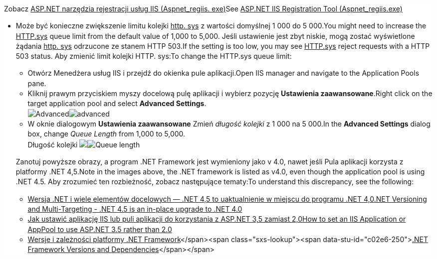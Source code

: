   <span data-ttu-id="c02e6-237">Zobacz [ASP.NET narzędzia rejestracji usług IIS (Aspnet\_regiis. exe)](https://msdn.microsoft.com/library/k6h9cz8h.aspx)</span><span class="sxs-lookup"><span data-stu-id="c02e6-237">See    [ASP.NET IIS Registration Tool (Aspnet\_regiis.exe)](https://msdn.microsoft.com/library/k6h9cz8h.aspx)</span></span>
- <span data-ttu-id="c02e6-238">Może być konieczne zwiększenie limitu kolejki [http. sys](https://www.iis.net/learn/get-started/introduction-to-iis/introduction-to-iis-architecture) z wartości domyślnej 1 000 do 5 000.</span><span class="sxs-lookup"><span data-stu-id="c02e6-238">You might need to increase the [HTTP.sys](https://www.iis.net/learn/get-started/introduction-to-iis/introduction-to-iis-architecture) queue limit from the default value of 1,000 to 5,000.</span></span> <span data-ttu-id="c02e6-239">Jeśli ustawienie jest zbyt niskie, mogą zostać wyświetlone żądania [http. sys](https://www.iis.net/learn/get-started/introduction-to-iis/introduction-to-iis-architecture) odrzucone ze stanem HTTP 503.</span><span class="sxs-lookup"><span data-stu-id="c02e6-239">If the setting is too low, you may see [HTTP.sys](https://www.iis.net/learn/get-started/introduction-to-iis/introduction-to-iis-architecture) reject requests with a HTTP 503 status.</span></span> <span data-ttu-id="c02e6-240">Aby zmienić limit kolejki HTTP. sys:</span><span class="sxs-lookup"><span data-stu-id="c02e6-240">To change the HTTP.sys queue limit:</span></span>

    - <span data-ttu-id="c02e6-241">Otwórz Menedżera usług IIS i przejdź do okienka pule aplikacji.</span><span class="sxs-lookup"><span data-stu-id="c02e6-241">Open IIS manager and navigate to the Application Pools pane.</span></span>
    - <span data-ttu-id="c02e6-242">Kliknij prawym przyciskiem myszy docelową pulę aplikacji i wybierz pozycję **Ustawienia zaawansowane**.</span><span class="sxs-lookup"><span data-stu-id="c02e6-242">Right click on the target application pool and select **Advanced Settings**.</span></span>  
        <span data-ttu-id="c02e6-243">![Advanced](using-asynchronous-methods-in-aspnet-mvc-4/_static/image4.png)</span><span class="sxs-lookup"><span data-stu-id="c02e6-243">![advanced](using-asynchronous-methods-in-aspnet-mvc-4/_static/image4.png)</span></span>
    - <span data-ttu-id="c02e6-244">W oknie dialogowym **Ustawienia zaawansowane** Zmień *długość kolejki* z 1 000 na 5 000.</span><span class="sxs-lookup"><span data-stu-id="c02e6-244">In the **Advanced Settings** dialog box, change *Queue Length* from 1,000 to 5,000.</span></span>  
        <span data-ttu-id="c02e6-245">Długość kolejki ![](using-asynchronous-methods-in-aspnet-mvc-4/_static/image5.png)</span><span class="sxs-lookup"><span data-stu-id="c02e6-245">![Queue length](using-asynchronous-methods-in-aspnet-mvc-4/_static/image5.png)</span></span>  
  
  <span data-ttu-id="c02e6-246">Zanotuj powyższe obrazy, a program .NET Framework jest wymieniony jako v 4.0, nawet jeśli Pula aplikacji korzysta z platformy .NET 4,5.</span><span class="sxs-lookup"><span data-stu-id="c02e6-246">Note in the images above, the .NET framework is listed as v4.0, even though the application pool is using .NET 4.5.</span></span> <span data-ttu-id="c02e6-247">Aby zrozumieć ten rozbieżność, zobacz następujące tematy:</span><span class="sxs-lookup"><span data-stu-id="c02e6-247">To understand this discrepancy, see the following:</span></span>

    - [<span data-ttu-id="c02e6-248">Wersja .NET i wiele elementów docelowych — .NET 4,5 to uaktualnienie w miejscu do programu .NET 4,0</span><span class="sxs-lookup"><span data-stu-id="c02e6-248">.NET Versioning and Multi-Targeting - .NET 4.5 is an in-place upgrade to .NET 4.0</span></span>](http://www.hanselman.com/blog/NETVersioningAndMultiTargetingNET45IsAnInplaceUpgradeToNET40.aspx)
    - [<span data-ttu-id="c02e6-249">Jak ustawić aplikację IIS lub puli aplikacji do korzystania z ASP.NET 3,5 zamiast 2,0</span><span class="sxs-lookup"><span data-stu-id="c02e6-249">How to set an IIS Application or AppPool to use ASP.NET 3.5 rather than 2.0</span></span>](http://www.hanselman.com/blog/HowToSetAnIISApplicationOrAppPoolToUseASPNET35RatherThan20.aspx)
    - <span data-ttu-id="c02e6-250">[Wersje i zależności platformy .NET Framework](https://msdn.microsoft.com/library/bb822049(VS.110).aspx)</span><span class="sxs-lookup"><span data-stu-id="c02e6-250">[.NET Framework Versions and Dependencies](https://msdn.microsoft.com/library/bb822049(VS.110).aspx)</span></span>
